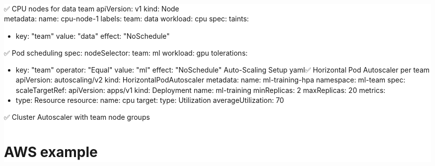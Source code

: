 ✅ CPU nodes for data team
apiVersion: v1
kind: Node  
metadata:
name: cpu-node-1
labels:
team: data
workload: cpu
spec:
taints:

- key: "team"
  value: "data"
  effect: "NoSchedule"

✅ Pod scheduling
spec:
nodeSelector:
team: ml
workload: gpu
tolerations:

- key: "team"
  operator: "Equal"
  value: "ml"
  effect: "NoSchedule"
  Auto-Scaling Setup
  yaml✅ Horizontal Pod Autoscaler per team
  apiVersion: autoscaling/v2
  kind: HorizontalPodAutoscaler
  metadata:
  name: ml-training-hpa
  namespace: ml-team
  spec:
  scaleTargetRef:
  apiVersion: apps/v1
  kind: Deployment
  name: ml-training
  minReplicas: 2
  maxReplicas: 20
  metrics:
- type: Resource
  resource:
  name: cpu
  target:
  type: Utilization
  averageUtilization: 70

✅ Cluster Autoscaler with team node groups

# AWS example
